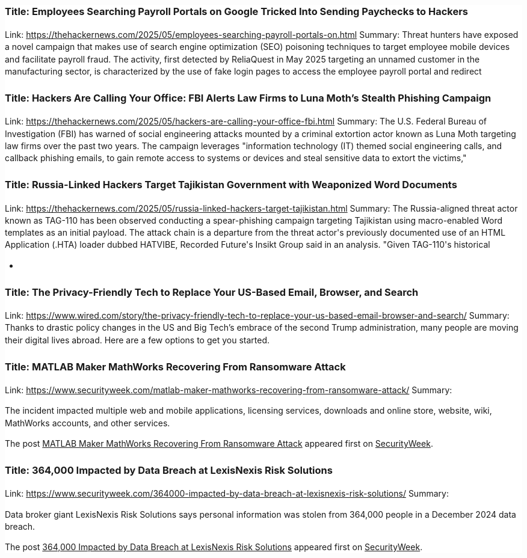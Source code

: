 ### Title: Employees Searching Payroll Portals on Google Tricked Into Sending Paychecks to Hackers
Link: https://thehackernews.com/2025/05/employees-searching-payroll-portals-on.html
Summary: Threat hunters have exposed a novel campaign that makes use of search engine optimization (SEO) poisoning techniques to target employee mobile devices and facilitate payroll fraud.
The activity, first detected by ReliaQuest in May 2025 targeting an unnamed customer in the manufacturing sector, is characterized by the use of fake login pages to access the employee payroll portal and redirect

### Title: Hackers Are Calling Your Office: FBI Alerts Law Firms to Luna Moth’s Stealth Phishing Campaign
Link: https://thehackernews.com/2025/05/hackers-are-calling-your-office-fbi.html
Summary: The U.S. Federal Bureau of Investigation (FBI) has warned of social engineering attacks mounted by a criminal extortion actor known as Luna Moth targeting law firms over the past two years.
The campaign leverages "information technology (IT) themed social engineering calls, and callback phishing emails, to gain remote access to systems or devices and steal sensitive data to extort the victims,"

### Title: Russia-Linked Hackers Target Tajikistan Government with Weaponized Word Documents
Link: https://thehackernews.com/2025/05/russia-linked-hackers-target-tajikistan.html
Summary: The Russia-aligned threat actor known as TAG-110 has been observed conducting a spear-phishing campaign targeting Tajikistan using macro-enabled Word templates as an initial payload.
The attack chain is a departure from the threat actor's previously documented use of an HTML Application (.HTA) loader dubbed HATVIBE, Recorded Future's Insikt Group said in an analysis.
"Given TAG-110's historical

 - 
### Title: The Privacy-Friendly Tech to Replace Your US-Based Email, Browser, and Search
Link: https://www.wired.com/story/the-privacy-friendly-tech-to-replace-your-us-based-email-browser-and-search/
Summary: Thanks to drastic policy changes in the US and Big Tech’s embrace of the second Trump administration, many people are moving their digital lives abroad. Here are a few options to get you started.

### Title: MATLAB Maker MathWorks Recovering From Ransomware Attack
Link: https://www.securityweek.com/matlab-maker-mathworks-recovering-from-ransomware-attack/
Summary: <p>The incident impacted multiple web and mobile applications, licensing services, downloads and online store, website, wiki, MathWorks accounts, and other services.</p>
<p>The post <a href="https://www.securityweek.com/matlab-maker-mathworks-recovering-from-ransomware-attack/">MATLAB Maker MathWorks Recovering From Ransomware Attack</a> appeared first on <a href="https://www.securityweek.com">SecurityWeek</a>.</p>

### Title: 364,000 Impacted by Data Breach at LexisNexis Risk Solutions
Link: https://www.securityweek.com/364000-impacted-by-data-breach-at-lexisnexis-risk-solutions/
Summary: <p>Data broker giant LexisNexis Risk Solutions  says personal information was stolen from 364,000 people in a December 2024 data breach.</p>
<p>The post <a href="https://www.securityweek.com/364000-impacted-by-data-breach-at-lexisnexis-risk-solutions/">364,000 Impacted by Data Breach at LexisNexis Risk Solutions</a> appeared first on <a href="https://www.securityweek.com">SecurityWeek</a>.</p>
